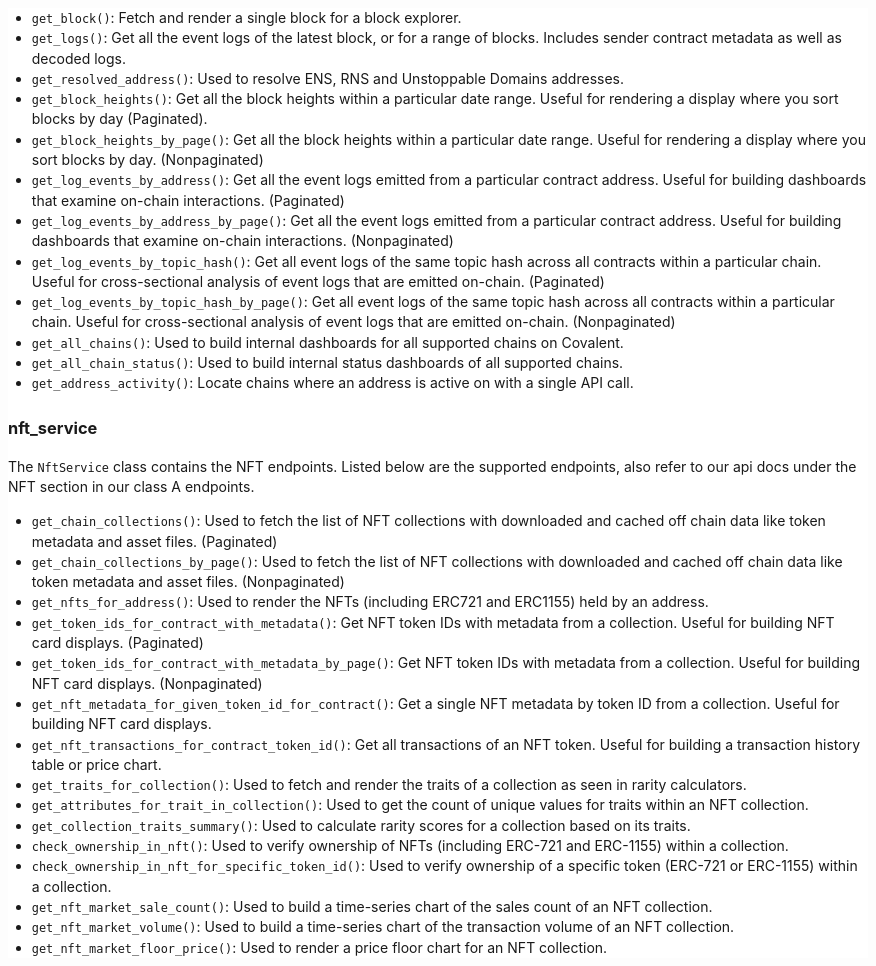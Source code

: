 - `get_block()`: Fetch and render a single block for a block explorer.
- `get_logs()`: Get all the event logs of the latest block, or for a range of blocks. Includes sender contract metadata as well as decoded logs.
- `get_resolved_address()`: Used to resolve ENS, RNS and Unstoppable Domains addresses.
- `get_block_heights()`: Get all the block heights within a particular date range. Useful for rendering a display where you sort blocks by day (Paginated).
- `get_block_heights_by_page()`: Get all the block heights within a particular date range. Useful for rendering a display where you sort blocks by day. (Nonpaginated)
- `get_log_events_by_address()`: Get all the event logs emitted from a particular contract address. Useful for building dashboards that examine on-chain interactions. (Paginated)
- `get_log_events_by_address_by_page()`: Get all the event logs emitted from a particular contract address. Useful for building dashboards that examine on-chain interactions. (Nonpaginated)
- `get_log_events_by_topic_hash()`: Get all event logs of the same topic hash across all contracts within a particular chain. Useful for cross-sectional analysis of event logs that are emitted on-chain. (Paginated)
- `get_log_events_by_topic_hash_by_page()`: Get all event logs of the same topic hash across all contracts within a particular chain. Useful for cross-sectional analysis of event logs that are emitted on-chain. (Nonpaginated)
- `get_all_chains()`: Used to build internal dashboards for all supported chains on Covalent.
- `get_all_chain_status()`: Used to build internal status dashboards of all supported chains.
- `get_address_activity()`: Locate chains where an address is active on with a single API call.

### nft_service

The `NftService` class contains the NFT endpoints. Listed below are the supported endpoints, also refer to our api docs under the NFT section in our class A endpoints.

- `get_chain_collections()`: Used to fetch the list of NFT collections with downloaded and cached off chain data like token metadata and asset files. (Paginated)
- `get_chain_collections_by_page()`: Used to fetch the list of NFT collections with downloaded and cached off chain data like token metadata and asset files. (Nonpaginated)
- `get_nfts_for_address()`: Used to render the NFTs (including ERC721 and ERC1155) held by an address.
- `get_token_ids_for_contract_with_metadata()`: Get NFT token IDs with metadata from a collection. Useful for building NFT card displays. (Paginated)
- `get_token_ids_for_contract_with_metadata_by_page()`: Get NFT token IDs with metadata from a collection. Useful for building NFT card displays. (Nonpaginated)
- `get_nft_metadata_for_given_token_id_for_contract()`: Get a single NFT metadata by token ID from a collection. Useful for building NFT card displays.
- `get_nft_transactions_for_contract_token_id()`: Get all transactions of an NFT token. Useful for building a transaction history table or price chart.
- `get_traits_for_collection()`: Used to fetch and render the traits of a collection as seen in rarity calculators.
- `get_attributes_for_trait_in_collection()`: Used to get the count of unique values for traits within an NFT collection.
- `get_collection_traits_summary()`: Used to calculate rarity scores for a collection based on its traits.
- `check_ownership_in_nft()`: Used to verify ownership of NFTs (including ERC-721 and ERC-1155) within a collection.
- `check_ownership_in_nft_for_specific_token_id()`: Used to verify ownership of a specific token (ERC-721 or ERC-1155) within a collection.
- `get_nft_market_sale_count()`: Used to build a time-series chart of the sales count of an NFT collection.
- `get_nft_market_volume()`: Used to build a time-series chart of the transaction volume of an NFT collection.
- `get_nft_market_floor_price()`: Used to render a price floor chart for an NFT collection.
